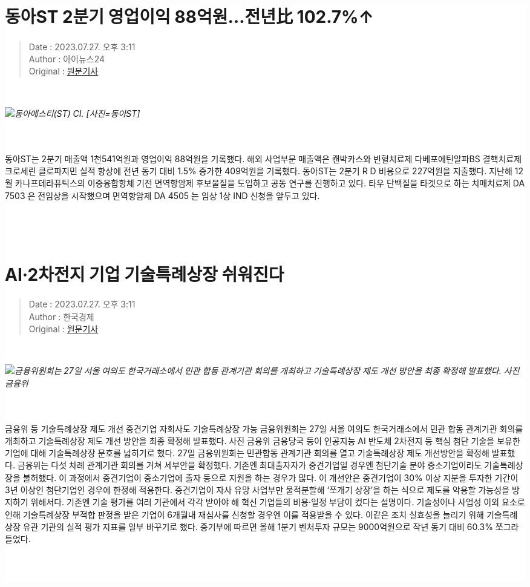   
# 동아ST 2분기 영업이익 88억원…전년比 102.7%↑  
  
> Date : 2023.07.27. 오후 3:11  
> Author : 아이뉴스24  
> Original : [원문기사](https://n.news.naver.com/mnews/article/031/0000761908?sid=101)  
<br/>  
  
<img src="https://imgnews.pstatic.net/image/031/2023/07/27/0000761908_001_20230727151104475.jpg?type=w647" id="img1"></img><em class="img_desc">동아에스티(ST) CI. [사진=동아ST]</em>  
<br/><br/>  
  
동아ST는 2분기 매출액 1천541억원과 영업이익 88억원을 기록했다.
해외 사업부문 매출액은 캔박카스와 빈혈치료제 다베포에틴알파BS 결핵치료제 크로세린 클로파지민 실적 향상에 전년 동기 대비 1.5% 증가한 409억원을 기록했다.
동아ST는 2분기 R D 비용으로 227억원을 지출했다.
지난해 12월 카나프테라퓨틱스의 이중융합항체 기전 면역항암제 후보물질을 도입하고 공동 연구를 진행하고 있다.
타우 단백질을 타겟으로 하는 치매치료제 DA 7503 은 전임상을 시작했으며 면역항암제 DA 4505 는 임상 1상 IND 신청을 앞두고 있다.  
<br/><br/><br/>  

  
# AI·2차전지 기업 기술특례상장 쉬워진다  
  
> Date : 2023.07.27. 오후 3:11  
> Author : 한국경제  
> Original : [원문기사](https://n.news.naver.com/mnews/article/015/0004873333?sid=101)  
<br/>  
  
<img src="https://imgnews.pstatic.net/image/015/2023/07/27/0004873333_001_20230727151103346.jpg?type=w647" id="img1"></img><em class="img_desc">금융위원회는 27일 서울 여의도 한국거래소에서 민관 합동 관계기관 회의를 개최하고 기술특례상장 제도 개선 방안을 최종 확정해 발표했다. 사진 금융위</em>  
<br/><br/>  
  
금융위 등 기술특례상장 제도 개선 중견기업 자회사도 기술특례상장 가능 금융위원회는 27일 서울 여의도 한국거래소에서 민관 합동 관계기관 회의를 개최하고 기술특례상장 제도 개선 방안을 최종 확정해 발표했다.
사진 금융위 금융당국 등이 인공지능 AI 반도체 2차전지 등 핵심 첨단 기술을 보유한 기업에 대해 기술특례상장 문호를 넓히기로 했다.
27일 금융위원회는 민관합동 관계기관 회의를 열고 기술특례상장 제도 개선방안을 확정해 발표했다.
금융위는 다섯 차례 관계기관 회의를 거쳐 세부안을 확정했다.
기존엔 최대출자자가 중견기업일 경우엔 첨단기술 분야 중소기업이라도 기술특례상장을 불허했다.
이 과정에서 중견기업이 중소기업에 출자 등으로 지원을 하는 경우가 많다.
이 개선안은 중견기업이 30% 이상 지분을 투자한 기간이 3년 이상인 첨단기업인 경우에 한정해 적용한다.
중견기업이 자사 유망 사업부만 물적분할해 ‘쪼개기 상장’을 하는 식으로 제도를 악용할 가능성을 방지하기 위해서다.
기존엔 기술 평가를 여러 기관에서 각각 받아야 해 혁신 기업들의 비용·일정 부담이 컸다는 설명이다.
기술성이나 사업성 이외 요소로 인해 기술특례상장 부적합 판정을 받은 기업이 6개월내 재심사를 신청할 경우엔 이를 적용받을 수 있다.
이같은 조치 실효성을 늘리기 위해 기술특례상장 유관 기관의 실적 평가 지표를 일부 바꾸기로 했다.
중기부에 따르면 올해 1분기 벤처투자 규모는 9000억원으로 작년 동기 대비 60.3% 쪼그라들었다.  
<br/><br/><br/>  


